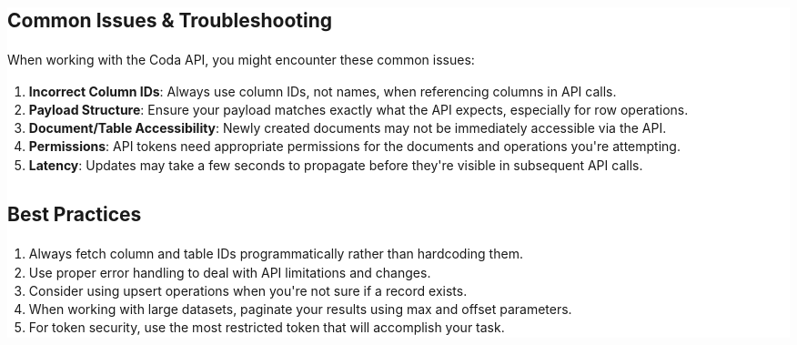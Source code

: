 ## Common Issues & Troubleshooting

When working with the Coda API, you might encounter these common issues:

1. **Incorrect Column IDs**: Always use column IDs, not names, when referencing columns in API calls.
2. **Payload Structure**: Ensure your payload matches exactly what the API expects, especially for row operations.
3. **Document/Table Accessibility**: Newly created documents may not be immediately accessible via the API.
4. **Permissions**: API tokens need appropriate permissions for the documents and operations you're attempting.
5. **Latency**: Updates may take a few seconds to propagate before they're visible in subsequent API calls.

## Best Practices

1. Always fetch column and table IDs programmatically rather than hardcoding them.
2. Use proper error handling to deal with API limitations and changes.
3. Consider using upsert operations when you're not sure if a record exists.
4. When working with large datasets, paginate your results using max and offset parameters.
5. For token security, use the most restricted token that will accomplish your task.
